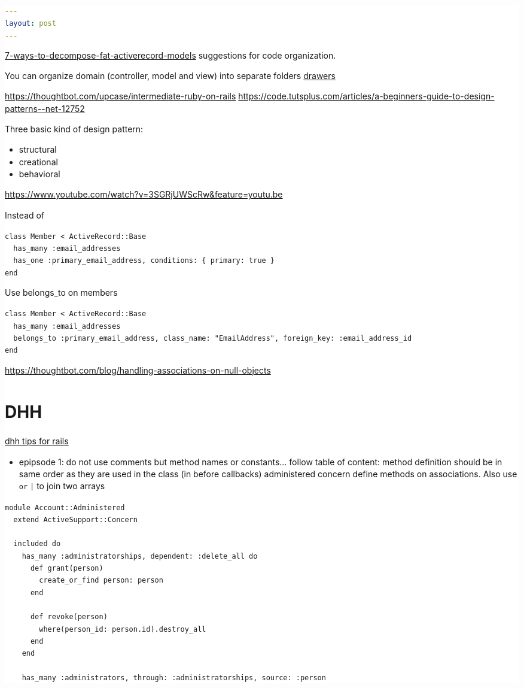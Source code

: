 ```yaml
---
layout: post
---
```


[7-ways-to-decompose-fat-activerecord-models](http://blog.codeclimate.com/blog/2012/10/17/7-ways-to-decompose-fat-activerecord-models/)
suggestions for code organization.

You can organize domain (controller, model and view) into separate folders
[drawers](https://github.com/NullVoxPopuli/drawers)

https://thoughtbot.com/upcase/intermediate-ruby-on-rails
https://code.tutsplus.com/articles/a-beginners-guide-to-design-patterns--net-12752

Three basic kind of design pattern:
* structural
* creational
* behavioral


https://www.youtube.com/watch?v=3SGRjUWScRw&feature=youtu.be

Instead of

~~~
class Member < ActiveRecord::Base
  has_many :email_addresses
  has_one :primary_email_address, conditions: { primary: true }
end
~~~

Use belongs_to on members

~~~
class Member < ActiveRecord::Base
  has_many :email_addresses
  belongs_to :primary_email_address, class_name: "EmailAddress", foreign_key: :email_address_id
end
~~~

https://thoughtbot.com/blog/handling-associations-on-null-objects

# DHH

[dhh tips for rails](https://www.youtube.com/watch?v=D7zUOtlpUPw)
* epipsode 1: do not use comments but method names or constants... follow
  table of content: method definition should be in same order as they are used
  in the class (in before callbacks)
  administered concern define methods on associations. Also use `or` `|` to join
  two arrays

~~~
module Account::Administered
  extend ActiveSupport::Concern

  included do
    has_many :administratorships, dependent: :delete_all do
      def grant(person)
        create_or_find person: person
      end

      def revoke(person)
        where(person_id: person.id).destroy_all
      end
    end

    has_many :administrators, through: :administratorships, source: :person
~~~
